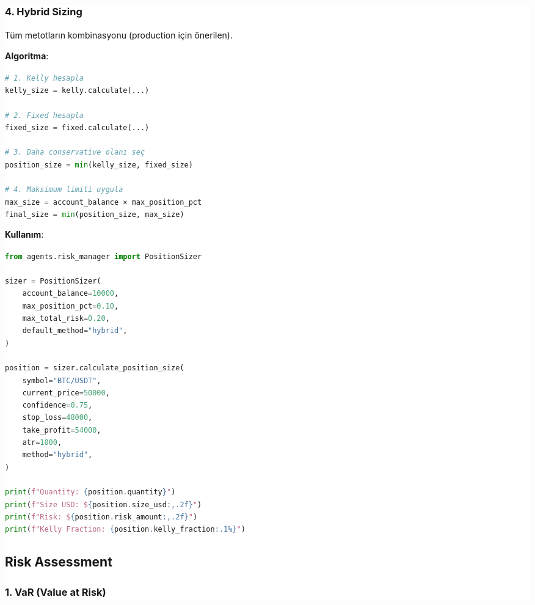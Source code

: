 ```python
```

### 4. Hybrid Sizing

Tüm metotların kombinasyonu (production için önerilen).

**Algoritma**:
```python
# 1. Kelly hesapla
kelly_size = kelly.calculate(...)

# 2. Fixed hesapla
fixed_size = fixed.calculate(...)

# 3. Daha conservative olanı seç
position_size = min(kelly_size, fixed_size)

# 4. Maksimum limiti uygula
max_size = account_balance × max_position_pct
final_size = min(position_size, max_size)
```

**Kullanım**:
```python
from agents.risk_manager import PositionSizer

sizer = PositionSizer(
    account_balance=10000,
    max_position_pct=0.10,
    max_total_risk=0.20,
    default_method="hybrid",
)

position = sizer.calculate_position_size(
    symbol="BTC/USDT",
    current_price=50000,
    confidence=0.75,
    stop_loss=48000,
    take_profit=54000,
    atr=1000,
    method="hybrid",
)

print(f"Quantity: {position.quantity}")
print(f"Size USD: ${position.size_usd:,.2f}")
print(f"Risk: ${position.risk_amount:,.2f}")
print(f"Kelly Fraction: {position.kelly_fraction:.1%}")
```

## Risk Assessment

### 1. VaR (Value at Risk)
